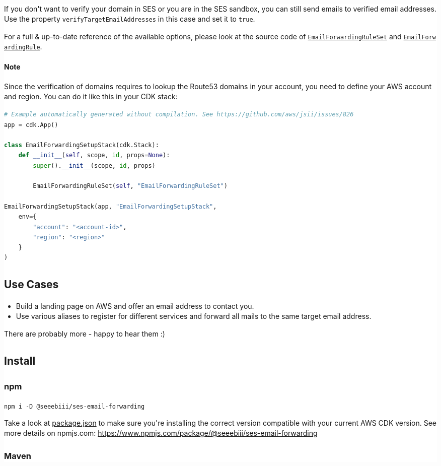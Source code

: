 If you don't want to verify your domain in SES or you are in the SES sandbox, you can still send emails to verified email addresses.
Use the property `verifyTargetEmailAddresses` in this case and set it to `true`.

For a full & up-to-date reference of the available options, please look at the source code of  [`EmailForwardingRuleSet`](lib/email-forwarding-rule-set.ts) and [`EmailForwardingRule`](lib/email-forwarding-rule.ts).

#### Note

Since the verification of domains requires to lookup the Route53 domains in your account, you need to define your AWS account and region.
You can do it like this in your CDK stack:

```python
# Example automatically generated without compilation. See https://github.com/aws/jsii/issues/826
app = cdk.App()

class EmailForwardingSetupStack(cdk.Stack):
    def __init__(self, scope, id, props=None):
        super().__init__(scope, id, props)

        EmailForwardingRuleSet(self, "EmailForwardingRuleSet")

EmailForwardingSetupStack(app, "EmailForwardingSetupStack",
    env={
        "account": "<account-id>",
        "region": "<region>"
    }
)
```

## Use Cases

* Build a landing page on AWS and offer an email address to contact you.
* Use various aliases to register for different services and forward all mails to the same target email address.

There are probably more - happy to hear them :)

## Install

### npm

```shell
npm i -D @seeebiii/ses-email-forwarding
```

Take a look at [package.json](./package.json) to make sure you're installing the correct version compatible with your current AWS CDK version.
See more details on npmjs.com: https://www.npmjs.com/package/@seeebiii/ses-email-forwarding

### Maven
